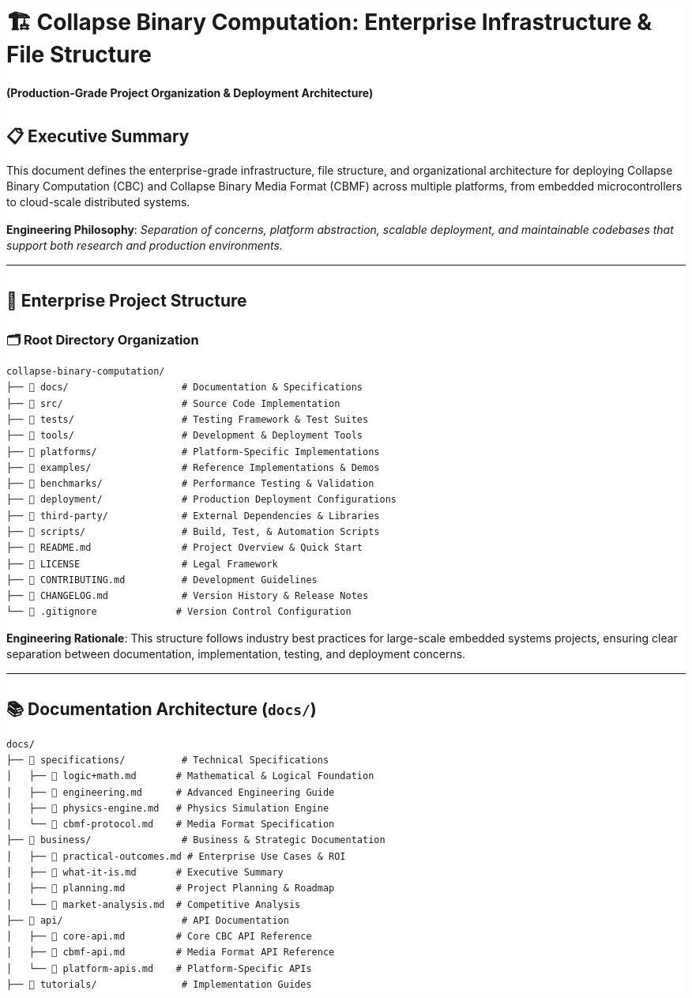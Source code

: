 # 🏗️ Collapse Binary Computation: Enterprise Infrastructure & File Structure

**(Production-Grade Project Organization & Deployment Architecture)**

## 📋 **Executive Summary**

This document defines the enterprise-grade infrastructure, file structure, and organizational architecture for deploying Collapse Binary Computation (CBC) and Collapse Binary Media Format (CBMF) across multiple platforms, from embedded microcontrollers to cloud-scale distributed systems.

**Engineering Philosophy**: *Separation of concerns, platform abstraction, scalable deployment, and maintainable codebases that support both research and production environments.*

---

## 🏢 **Enterprise Project Structure**

### **🗂️ Root Directory Organization**

```
collapse-binary-computation/
├── 📁 docs/                    # Documentation & Specifications
├── 📁 src/                     # Source Code Implementation
├── 📁 tests/                   # Testing Framework & Test Suites
├── 📁 tools/                   # Development & Deployment Tools
├── 📁 platforms/               # Platform-Specific Implementations
├── 📁 examples/                # Reference Implementations & Demos
├── 📁 benchmarks/              # Performance Testing & Validation
├── 📁 deployment/              # Production Deployment Configurations
├── 📁 third-party/             # External Dependencies & Libraries
├── 📁 scripts/                 # Build, Test, & Automation Scripts
├── 📄 README.md                # Project Overview & Quick Start
├── 📄 LICENSE                  # Legal Framework
├── 📄 CONTRIBUTING.md          # Development Guidelines
├── 📄 CHANGELOG.md             # Version History & Release Notes
└── 📄 .gitignore              # Version Control Configuration
```

**Engineering Rationale**: This structure follows industry best practices for large-scale embedded systems projects, ensuring clear separation between documentation, implementation, testing, and deployment concerns.

---

## 📚 **Documentation Architecture (`docs/`)**

```
docs/
├── 📁 specifications/          # Technical Specifications
│   ├── 📄 logic+math.md       # Mathematical & Logical Foundation
│   ├── 📄 engineering.md      # Advanced Engineering Guide
│   ├── 📄 physics-engine.md   # Physics Simulation Engine
│   └── 📄 cbmf-protocol.md    # Media Format Specification
├── 📁 business/                # Business & Strategic Documentation
│   ├── 📄 practical-outcomes.md # Enterprise Use Cases & ROI
│   ├── 📄 what-it-is.md       # Executive Summary
│   ├── 📄 planning.md         # Project Planning & Roadmap
│   └── 📄 market-analysis.md  # Competitive Analysis
├── 📁 api/                     # API Documentation
│   ├── 📄 core-api.md         # Core CBC API Reference
│   ├── 📄 cbmf-api.md         # Media Format API Reference
│   └── 📄 platform-apis.md    # Platform-Specific APIs
├── 📁 tutorials/               # Implementation Guides
```